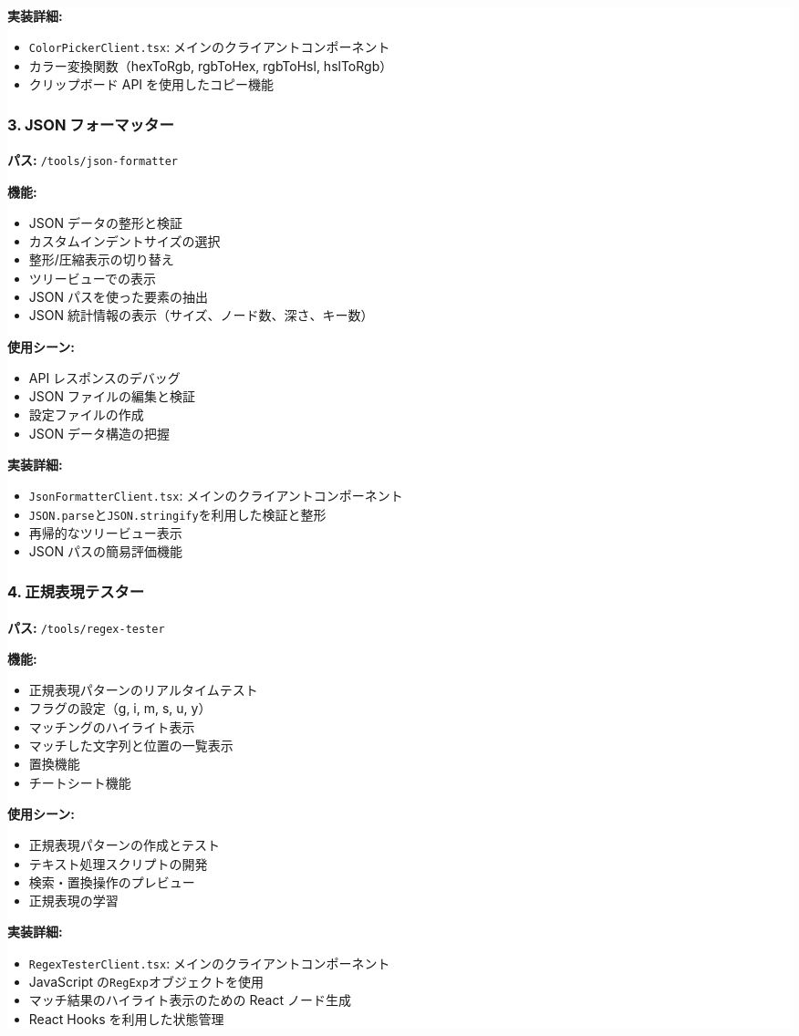 **実装詳細:**

- `ColorPickerClient.tsx`: メインのクライアントコンポーネント
- カラー変換関数（hexToRgb, rgbToHex, rgbToHsl, hslToRgb）
- クリップボード API を使用したコピー機能

### 3. JSON フォーマッター

**パス:** `/tools/json-formatter`

**機能:**

- JSON データの整形と検証
- カスタムインデントサイズの選択
- 整形/圧縮表示の切り替え
- ツリービューでの表示
- JSON パスを使った要素の抽出
- JSON 統計情報の表示（サイズ、ノード数、深さ、キー数）

**使用シーン:**

- API レスポンスのデバッグ
- JSON ファイルの編集と検証
- 設定ファイルの作成
- JSON データ構造の把握

**実装詳細:**

- `JsonFormatterClient.tsx`: メインのクライアントコンポーネント
- `JSON.parse`と`JSON.stringify`を利用した検証と整形
- 再帰的なツリービュー表示
- JSON パスの簡易評価機能

### 4. 正規表現テスター

**パス:** `/tools/regex-tester`

**機能:**

- 正規表現パターンのリアルタイムテスト
- フラグの設定（g, i, m, s, u, y）
- マッチングのハイライト表示
- マッチした文字列と位置の一覧表示
- 置換機能
- チートシート機能

**使用シーン:**

- 正規表現パターンの作成とテスト
- テキスト処理スクリプトの開発
- 検索・置換操作のプレビュー
- 正規表現の学習

**実装詳細:**

- `RegexTesterClient.tsx`: メインのクライアントコンポーネント
- JavaScript の`RegExp`オブジェクトを使用
- マッチ結果のハイライト表示のための React ノード生成
- React Hooks を利用した状態管理
